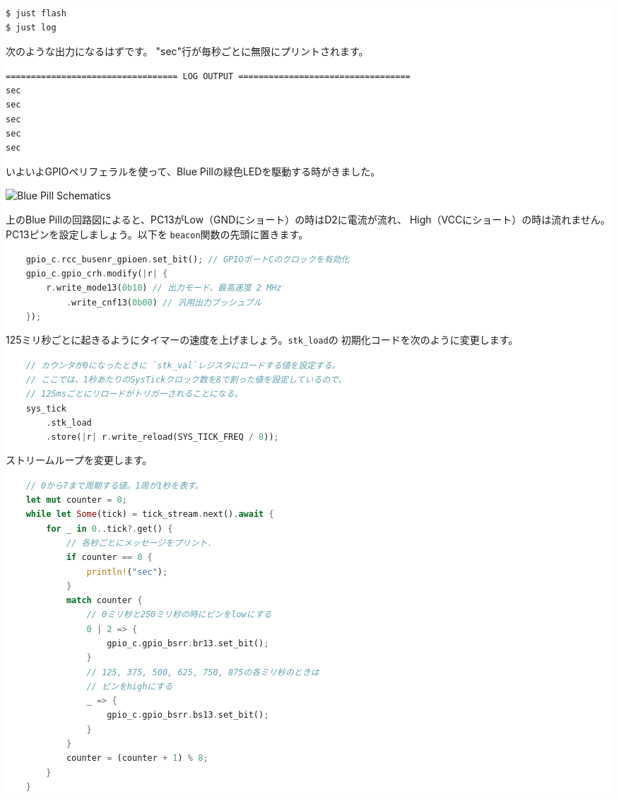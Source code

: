 ```shell
$ just flash
$ just log
```

次のような出力になるはずです。 "sec"行が毎秒ごとに無限にプリントされます。

```text
================================== LOG OUTPUT ==================================
sec
sec
sec
sec
sec
```

いよいよGPIOペリフェラルを使って、Blue Pillの緑色LEDを駆動する時がきました。

![Blue Pill Schematics](../assets/bluepill-schematics-leds.png)

上のBlue Pillの回路図によると、PC13がLow（GNDにショート）の時はD2に電流が流れ、
High（VCCにショート）の時は流れません。PC13ピンを設定しましょう。以下を
`beacon`関数の先頭に置きます。

```rust
    gpio_c.rcc_busenr_gpioen.set_bit(); // GPIOポートCのクロックを有効化
    gpio_c.gpio_crh.modify(|r| {
        r.write_mode13(0b10) // 出力モード、最高速度 2 MHz
            .write_cnf13(0b00) // 汎用出力プッシュプル
    });
```

125ミリ秒ごとに起きるようにタイマーの速度を上げましょう。`stk_load`の
初期化コードを次のように変更します。

```rust
    // カウンタが0になったときに `stk_val`レジスタにロードする値を設定する。
    // ここでは、1秒あたりのSysTickクロック数を8で割った値を設定しているので、
    // 125msごとにリロードがトリガーされることになる。
    sys_tick
        .stk_load
        .store(|r| r.write_reload(SYS_TICK_FREQ / 8));
```

ストリームループを変更します。

```rust
    // 0から7まで周期する値。1周が1秒を表す。
    let mut counter = 0;
    while let Some(tick) = tick_stream.next().await {
        for _ in 0..tick?.get() {
            // 各秒ごとにメッセージをプリント.
            if counter == 0 {
                println!("sec");
            }
            match counter {
                // 0ミリ秒と250ミリ秒の時にピンをlowにする
                0 | 2 => {
                    gpio_c.gpio_bsrr.br13.set_bit();
                }
                // 125, 375, 500, 625, 750, 875の各ミリ秒のときは
                // ピンをhighにする
                _ => {
                    gpio_c.gpio_bsrr.bs13.set_bit();
                }
            }
            counter = (counter + 1) % 8;
        }
    }
```